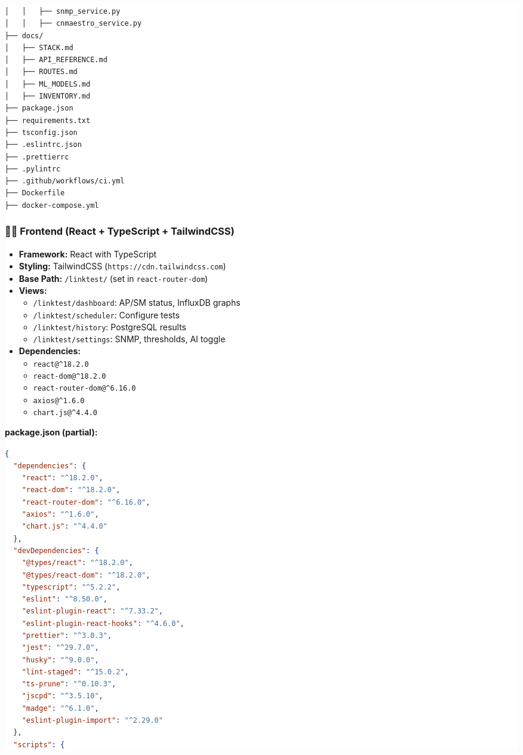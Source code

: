 ```
│   │   ├── snmp_service.py
│   │   ├── cnmaestro_service.py
├── docs/
│   ├── STACK.md
│   ├── API_REFERENCE.md
│   ├── ROUTES.md
│   ├── ML_MODELS.md
│   ├── INVENTORY.md
├── package.json
├── requirements.txt
├── tsconfig.json
├── .eslintrc.json
├── .prettierrc
├── .pylintrc
├── .github/workflows/ci.yml
├── Dockerfile
├── docker-compose.yml
```

### 🧑‍💻 Frontend (React + TypeScript + TailwindCSS)

- **Framework:** React with TypeScript
- **Styling:** TailwindCSS (`https://cdn.tailwindcss.com`)
- **Base Path:** `/linktest/` (set in `react-router-dom`)
- **Views:**
  - `/linktest/dashboard`: AP/SM status, InfluxDB graphs
  - `/linktest/scheduler`: Configure tests
  - `/linktest/history`: PostgreSQL results
  - `/linktest/settings`: SNMP, thresholds, AI toggle
- **Dependencies:**
  - `react@^18.2.0`
  - `react-dom@^18.2.0`
  - `react-router-dom@^6.16.0`
  - `axios@^1.6.0`
  - `chart.js@^4.4.0`

**package.json (partial):**

```json
{
  "dependencies": {
    "react": "^18.2.0",
    "react-dom": "^18.2.0",
    "react-router-dom": "^6.16.0",
    "axios": "^1.6.0",
    "chart.js": "^4.4.0"
  },
  "devDependencies": {
    "@types/react": "^18.2.0",
    "@types/react-dom": "^18.2.0",
    "typescript": "^5.2.2",
    "eslint": "^8.50.0",
    "eslint-plugin-react": "^7.33.2",
    "eslint-plugin-react-hooks": "^4.6.0",
    "prettier": "^3.0.3",
    "jest": "^29.7.0",
    "husky": "^9.0.0",
    "lint-staged": "^15.0.2",
    "ts-prune": "^0.10.3",
    "jscpd": "^3.5.10",
    "madge": "^6.1.0",
    "eslint-plugin-import": "^2.29.0"
  },
  "scripts": {
```